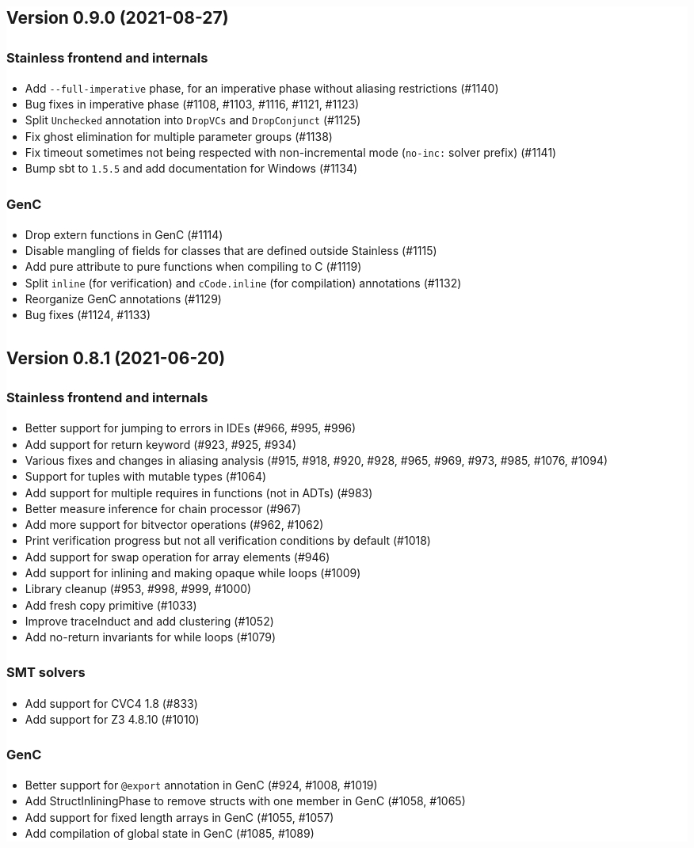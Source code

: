 
## Version 0.9.0 (2021-08-27)

### Stainless frontend and internals

- Add `--full-imperative` phase, for an imperative phase without aliasing restrictions (#1140)
- Bug fixes in imperative phase (#1108, #1103, #1116, #1121, #1123)
- Split `Unchecked` annotation into `DropVCs` and `DropConjunct` (#1125)
- Fix ghost elimination for multiple parameter groups (#1138)
- Fix timeout sometimes not being respected with non-incremental mode (`no-inc:` solver prefix) (#1141)
- Bump sbt to `1.5.5` and add documentation for Windows (#1134)

### GenC

- Drop extern functions in GenC (#1114)
- Disable mangling of fields for classes that are defined outside Stainless (#1115)
- Add pure attribute to pure functions when compiling to C (#1119)
- Split `inline` (for verification) and `cCode.inline` (for compilation) annotations (#1132)
- Reorganize GenC annotations (#1129)
- Bug fixes (#1124, #1133)


## Version 0.8.1 (2021-06-20)

### Stainless frontend and internals

- Better support for jumping to errors in IDEs (#966, #995, #996)
- Add support for return keyword (#923, #925, #934)
- Various fixes and changes in aliasing analysis (#915, #918, #920, #928, #965, #969, #973, #985, #1076, #1094)
- Support for tuples with mutable types (#1064)
- Add support for multiple requires in functions (not in ADTs) (#983)
- Better measure inference for chain processor (#967)
- Add more support for bitvector operations (#962, #1062)
- Print verification progress but not all verification conditions by default (#1018)
- Add support for swap operation for array elements (#946)
- Add support for inlining and making opaque while loops (#1009)
- Library cleanup (#953, #998, #999, #1000)
- Add fresh copy primitive (#1033)
- Improve traceInduct and add clustering (#1052)
- Add no-return invariants for while loops (#1079)

### SMT solvers

- Add support for CVC4 1.8 (#833)
- Add support for Z3 4.8.10 (#1010)

### GenC

- Better support for ``@export`` annotation in GenC (#924, #1008, #1019)
- Add StructInliningPhase to remove structs with one member in GenC (#1058, #1065)
- Add support for fixed length arrays in GenC (#1055, #1057)
- Add compilation of global state in GenC (#1085, #1089)
